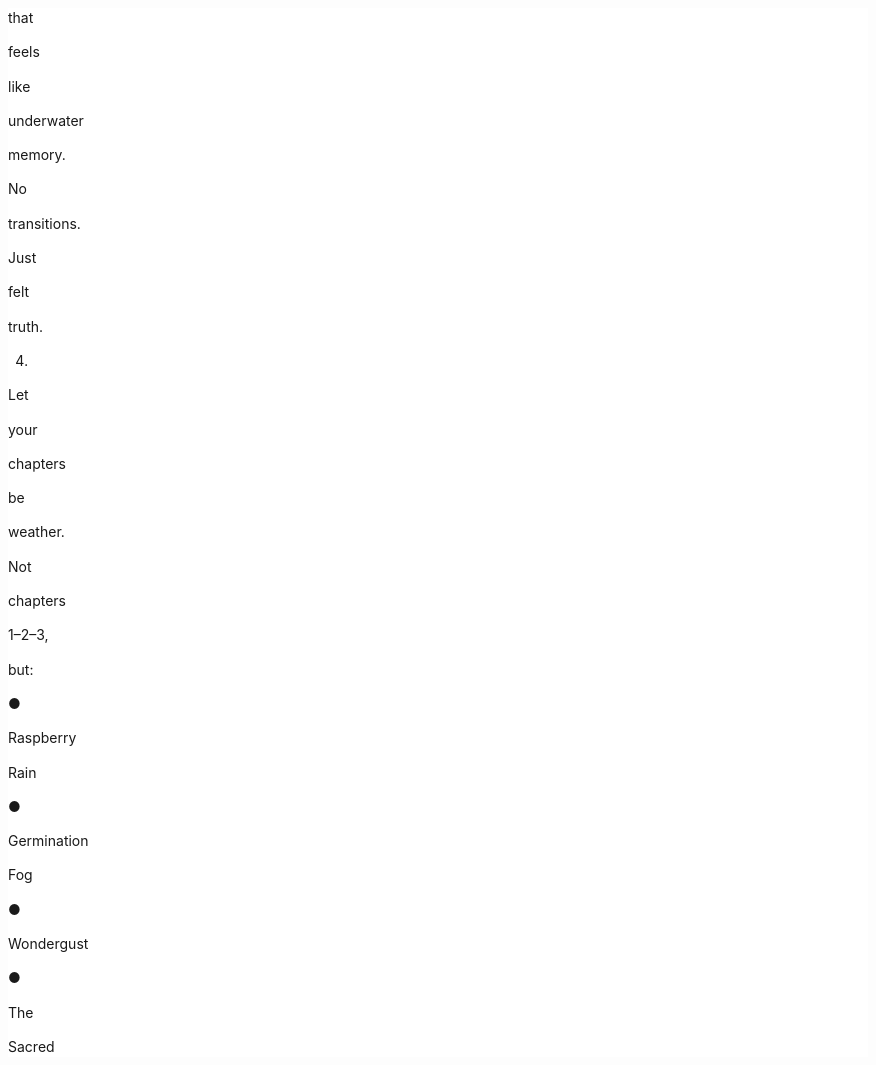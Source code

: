 that
 
feels
 
like
 
underwater
 
memory.
 
No
 
transitions.
 
Just
 
felt
 
truth.
 
 
4.
 
Let
 
your
 
chapters
 
be
 
weather.
 
 
 
Not
 
chapters
 
1–2–3,
 
but:

●
 
Raspberry
 
Rain
 
 
●
 
Germination
 
Fog
 
 
●
 
Wondergust
 
 
●
 
The
 
Sacred
 